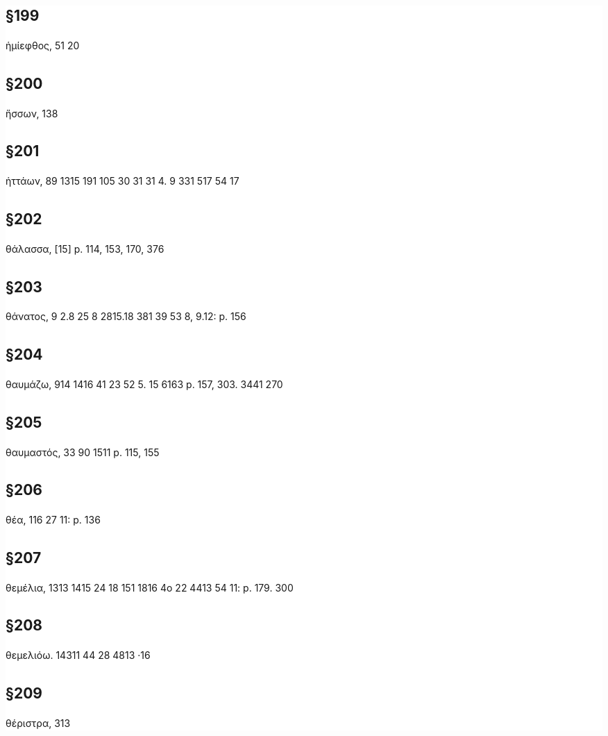 ## §199  

<p>ἡμίεφθος, 51 20</p>  

## §200  

<p>ἥσσων, 138</p>  

## §201  

<p>ἡττάων, 89 1315 191 105 30 31 31 4. 9
331 517 54 17</p>  

## §202  

<p>θάλασσα, [15] p. 114, 153, 170, 376</p>  

## §203  

<p>θάνατος, 9 2.8 25 8 2815.18 381 39
53 8, 9.12: p. 156</p>  

## §204  

<p>θαυμάζω, 914 1416 41 23 52 5. 15 6163
p. 157, 303. 3441 270</p>  

## §205  

<p>θαυμαστός, 33 90 1511 p. 115, 155</p>  

## §206  

<p>θέα, 116 27 11: p. 136</p>  

## §207  

<p>θεμέλια, 1313 1415 24 18 151 1816
4o 22 4413 54 11: p. 179. 300</p>  

## §208  

<p>θεμελιόω. 14311 44 28 4813 ·16</p>  

## §209  

<p>θέριστρα, 313</p>

<pb n="406"/>  
